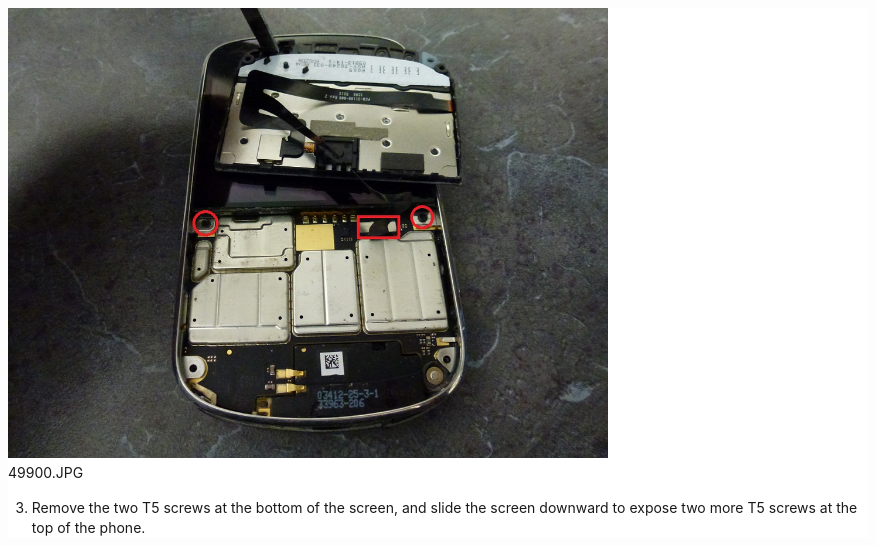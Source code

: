  <img src="../assets/images/49900.JPG" title="49900.JPG" width="600" alt="49900.JPG" />
 <figcaption aria-hidden="true">49900.JPG</figcaption>

3.  Remove the two T5 screws at the bottom of the screen, and slide the
    screen downward to expose two more T5 screws at the top of the
    phone.
